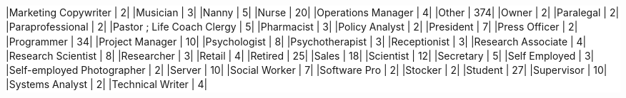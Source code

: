 |Marketing Copywriter                    |    2|
|Musician                                |    3|
|Nanny                                   |    5|
|Nurse                                   |   20|
|Operations Manager                      |    4|
|Other                                   |  374|
|Owner                                   |    2|
|Paralegal                               |    2|
|Paraprofessional                        |    2|
|Pastor ; Life Coach  Clergy             |    5|
|Pharmacist                              |    3|
|Policy Analyst                          |    2|
|President                               |    7|
|Press Officer                           |    2|
|Programmer                              |   34|
|Project Manager                         |   10|
|Psychologist                            |    8|
|Psychotherapist                         |    3|
|Receptionist                            |    3|
|Research Associate                      |    4|
|Research Scientist                      |    8|
|Researcher                              |    3|
|Retail                                  |    4|
|Retired                                 |   25|
|Sales                                   |   18|
|Scientist                               |   12|
|Secretary                               |    5|
|Self Employed                           |    3|
|Self-employed Photographer              |    2|
|Server                                  |   10|
|Social Worker                           |    7|
|Software Pro                            |    2|
|Stocker                                 |    2|
|Student                                 |   27|
|Supervisor                              |   10|
|Systems Analyst                         |    2|
|Technical Writer                        |    4|